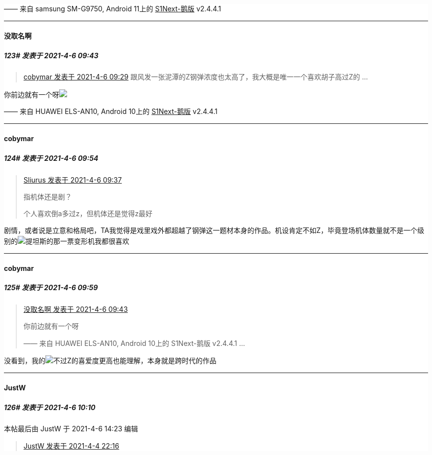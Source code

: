 —— 来自 samsung SM-G9750, Android 11上的 [S1Next-鹅版](https://github.com/ykrank/S1-Next/releases) v2.4.4.1


-----

####  没取名啊  
##### 123#       发表于 2021-4-6 09:43


<blockquote><a href="httphttps://bbs.saraba1st.com/2b/forum.php?mod=redirect&amp;goto=findpost&amp;pid=50845742&amp;ptid=1997187" target="_blank">cobymar 发表于 2021-4-6 09:29</a>
跟风发一张泥潭的Z钢弹浓度也太高了，我大概是唯一一个喜欢胡子高过Z的 ...</blockquote>
你前边就有一个呀<img src="https://static.saraba1st.com/image/smiley/face2017/066.png" referrerpolicy="no-referrer">

—— 来自 HUAWEI ELS-AN10, Android 10上的 [S1Next-鹅版](https://github.com/ykrank/S1-Next/releases) v2.4.4.1


-----

####  cobymar  
##### 124#       发表于 2021-4-6 09:54


<blockquote><a href="httphttps://bbs.saraba1st.com/2b/forum.php?mod=redirect&amp;goto=findpost&amp;pid=50845837&amp;ptid=1997187" target="_blank">Sliurus 发表于 2021-4-6 09:37</a>

指机体还是剧？

个人喜欢倒a多过z，但机体还是觉得z最好</blockquote>
剧情，或者说是立意和格局吧，TA我觉得是戏里戏外都超越了钢弹这一题材本身的作品。机设肯定不如Z，毕竟登场机体数量就不是一个级别的<img src="https://static.saraba1st.com/image/smiley/face2017/034.png" referrerpolicy="no-referrer">提坦斯的那一票变形机我都很喜欢


-----

####  cobymar  
##### 125#       发表于 2021-4-6 09:59


<blockquote><a href="httphttps://bbs.saraba1st.com/2b/forum.php?mod=redirect&amp;goto=findpost&amp;pid=50845901&amp;ptid=1997187" target="_blank">没取名啊 发表于 2021-4-6 09:43</a>

你前边就有一个呀


—— 来自 HUAWEI ELS-AN10, Android 10上的 S1Next-鹅版 v2.4.4.1 ...</blockquote>
没看到，我的<img src="https://static.saraba1st.com/image/smiley/face2017/068.png" referrerpolicy="no-referrer">不过Z的喜爱度更高也能理解，本身就是跨时代的作品


-----

####  JustW  
##### 126#       发表于 2021-4-6 10:10


 本帖最后由 JustW 于 2021-4-6 14:23 编辑 
<blockquote><a href="httphttps://bbs.saraba1st.com/2b/forum.php?mod=redirect&amp;goto=findpost&amp;pid=50834619&amp;ptid=1997187" target="_blank">JustW 发表于 2021-4-4 22:16</a>
